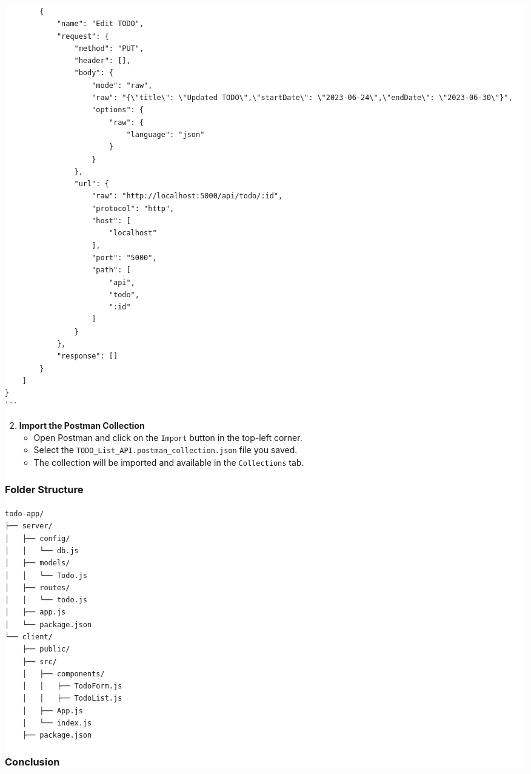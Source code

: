             {
                "name": "Edit TODO",
                "request": {
                    "method": "PUT",
                    "header": [],
                    "body": {
                        "mode": "raw",
                        "raw": "{\"title\": \"Updated TODO\",\"startDate\": \"2023-06-24\",\"endDate\": \"2023-06-30\"}",
                        "options": {
                            "raw": {
                                "language": "json"
                            }
                        }
                    },
                    "url": {
                        "raw": "http://localhost:5000/api/todo/:id",
                        "protocol": "http",
                        "host": [
                            "localhost"
                        ],
                        "port": "5000",
                        "path": [
                            "api",
                            "todo",
                            ":id"
                        ]
                    }
                },
                "response": []
            }
        ]
    }
    ```

2. **Import the Postman Collection**
   - Open Postman and click on the `Import` button in the top-left corner.
   - Select the `TODO_List_API.postman_collection.json` file you saved.
   - The collection will be imported and available in the `Collections` tab.

### Folder Structure

```
todo-app/
├── server/
│   ├── config/
│   │   └── db.js
│   ├── models/
│   │   └── Todo.js
│   ├── routes/
│   │   └── todo.js
│   ├── app.js
│   └── package.json
└── client/
    ├── public/
    ├── src/
    │   ├── components/
    │   │   ├── TodoForm.js
    │   │   ├── TodoList.js
    │   ├── App.js
    │   └── index.js
    ├── package.json
```
### Conclusion

